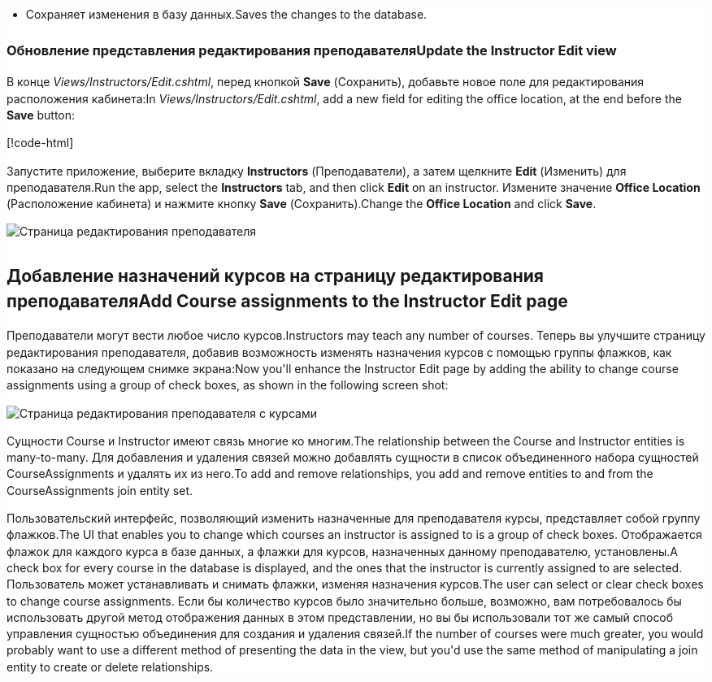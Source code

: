 - <span data-ttu-id="7712a-163">Сохраняет изменения в базу данных.</span><span class="sxs-lookup"><span data-stu-id="7712a-163">Saves the changes to the database.</span></span>

### <a name="update-the-instructor-edit-view"></a><span data-ttu-id="7712a-164">Обновление представления редактирования преподавателя</span><span class="sxs-lookup"><span data-stu-id="7712a-164">Update the Instructor Edit view</span></span>

<span data-ttu-id="7712a-165">В конце *Views/Instructors/Edit.cshtml*, перед кнопкой **Save** (Сохранить), добавьте новое поле для редактирования расположения кабинета:</span><span class="sxs-lookup"><span data-stu-id="7712a-165">In *Views/Instructors/Edit.cshtml*, add a new field for editing the office location, at the end before the **Save** button:</span></span>

[!code-html[](intro/samples/cu/Views/Instructors/Edit.cshtml?range=30-34)]

<span data-ttu-id="7712a-166">Запустите приложение, выберите вкладку **Instructors** (Преподаватели), а затем щелкните **Edit** (Изменить) для преподавателя.</span><span class="sxs-lookup"><span data-stu-id="7712a-166">Run the app, select the **Instructors** tab, and then click **Edit** on an instructor.</span></span> <span data-ttu-id="7712a-167">Измените значение **Office Location** (Расположение кабинета) и нажмите кнопку **Save** (Сохранить).</span><span class="sxs-lookup"><span data-stu-id="7712a-167">Change the **Office Location** and click **Save**.</span></span>

![Страница редактирования преподавателя](update-related-data/_static/instructor-edit-office.png)

## <a name="add-course-assignments-to-the-instructor-edit-page"></a><span data-ttu-id="7712a-169">Добавление назначений курсов на страницу редактирования преподавателя</span><span class="sxs-lookup"><span data-stu-id="7712a-169">Add Course assignments to the Instructor Edit page</span></span>

<span data-ttu-id="7712a-170">Преподаватели могут вести любое число курсов.</span><span class="sxs-lookup"><span data-stu-id="7712a-170">Instructors may teach any number of courses.</span></span> <span data-ttu-id="7712a-171">Теперь вы улучшите страницу редактирования преподавателя, добавив возможность изменять назначения курсов с помощью группы флажков, как показано на следующем снимке экрана:</span><span class="sxs-lookup"><span data-stu-id="7712a-171">Now you'll enhance the Instructor Edit page by adding the ability to change course assignments using a group of check boxes, as shown in the following screen shot:</span></span>

![Страница редактирования преподавателя с курсами](update-related-data/_static/instructor-edit-courses.png)

<span data-ttu-id="7712a-173">Сущности Course и Instructor имеют связь многие ко многим.</span><span class="sxs-lookup"><span data-stu-id="7712a-173">The relationship between the Course and Instructor entities is many-to-many.</span></span> <span data-ttu-id="7712a-174">Для добавления и удаления связей можно добавлять сущности в список объединенного набора сущностей CourseAssignments и удалять их из него.</span><span class="sxs-lookup"><span data-stu-id="7712a-174">To add and remove relationships, you add and remove entities to and from the CourseAssignments join entity set.</span></span>

<span data-ttu-id="7712a-175">Пользовательский интерфейс, позволяющий изменить назначенные для преподавателя курсы, представляет собой группу флажков.</span><span class="sxs-lookup"><span data-stu-id="7712a-175">The UI that enables you to change which courses an instructor is assigned to is a group of check boxes.</span></span> <span data-ttu-id="7712a-176">Отображается флажок для каждого курса в базе данных, а флажки для курсов, назначенных данному преподавателю, установлены.</span><span class="sxs-lookup"><span data-stu-id="7712a-176">A check box for every course in the database is displayed, and the ones that the instructor is currently assigned to are selected.</span></span> <span data-ttu-id="7712a-177">Пользователь может устанавливать и снимать флажки, изменяя назначения курсов.</span><span class="sxs-lookup"><span data-stu-id="7712a-177">The user can select or clear check boxes to change course assignments.</span></span> <span data-ttu-id="7712a-178">Если бы количество курсов было значительно больше, возможно, вам потребовалось бы использовать другой метод отображения данных в этом представлении, но вы бы использовали тот же самый способ управления сущностью объединения для создания и удаления связей.</span><span class="sxs-lookup"><span data-stu-id="7712a-178">If the number of courses were much greater, you would probably want to use a different method of presenting the data in the view, but you'd use the same method of manipulating a join entity to create or delete relationships.</span></span>
